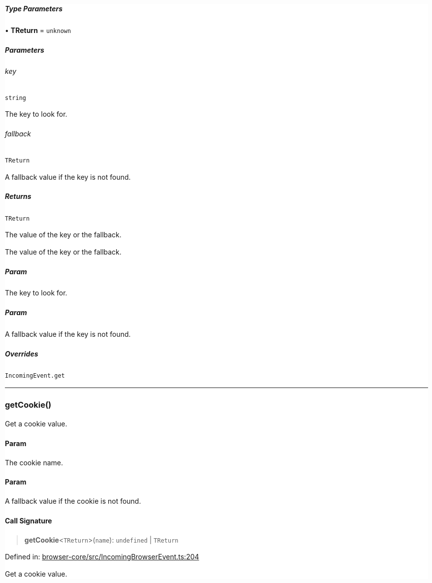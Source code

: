 ##### Type Parameters

• **TReturn** = `unknown`

##### Parameters

###### key

`string`

The key to look for.

###### fallback

`TReturn`

A fallback value if the key is not found.

##### Returns

`TReturn`

The value of the key or the fallback.

The value of the key or the fallback.

##### Param

The key to look for.

##### Param

A fallback value if the key is not found.

##### Overrides

`IncomingEvent.get`

***

### getCookie()

Get a cookie value.

#### Param

The cookie name.

#### Param

A fallback value if the cookie is not found.

#### Call Signature

> **getCookie**\<`TReturn`\>(`name`): `undefined` \| `TReturn`

Defined in: [browser-core/src/IncomingBrowserEvent.ts:204](https://github.com/stonemjs/browser-core/blob/408e82465a131a47c05457385f3cbf210ec88032/src/IncomingBrowserEvent.ts#L204)

Get a cookie value.
